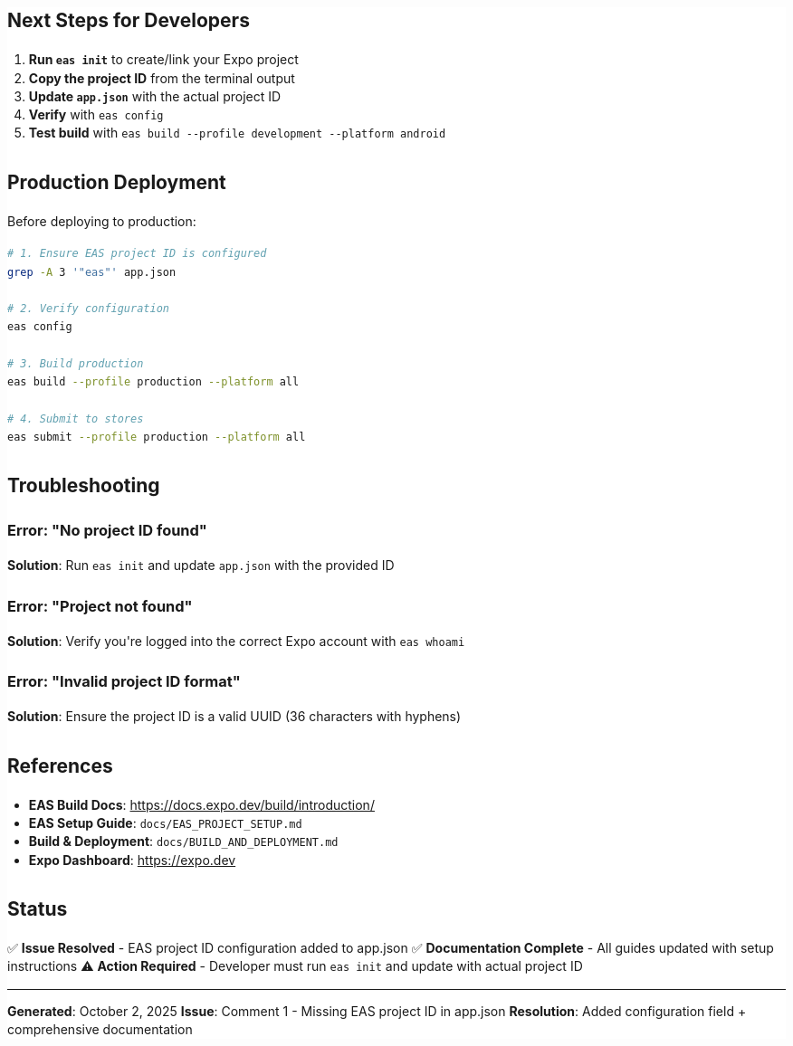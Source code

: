 ## Next Steps for Developers

1. **Run `eas init`** to create/link your Expo project
2. **Copy the project ID** from the terminal output
3. **Update `app.json`** with the actual project ID
4. **Verify** with `eas config`
5. **Test build** with `eas build --profile development --platform android`

## Production Deployment

Before deploying to production:

```bash
# 1. Ensure EAS project ID is configured
grep -A 3 '"eas"' app.json

# 2. Verify configuration
eas config

# 3. Build production
eas build --profile production --platform all

# 4. Submit to stores
eas submit --profile production --platform all
```

## Troubleshooting

### Error: "No project ID found"
**Solution**: Run `eas init` and update `app.json` with the provided ID

### Error: "Project not found"
**Solution**: Verify you're logged into the correct Expo account with `eas whoami`

### Error: "Invalid project ID format"
**Solution**: Ensure the project ID is a valid UUID (36 characters with hyphens)

## References

- **EAS Build Docs**: https://docs.expo.dev/build/introduction/
- **EAS Setup Guide**: `docs/EAS_PROJECT_SETUP.md`
- **Build & Deployment**: `docs/BUILD_AND_DEPLOYMENT.md`
- **Expo Dashboard**: https://expo.dev

## Status

✅ **Issue Resolved** - EAS project ID configuration added to app.json
✅ **Documentation Complete** - All guides updated with setup instructions
⚠️ **Action Required** - Developer must run `eas init` and update with actual project ID

---

**Generated**: October 2, 2025
**Issue**: Comment 1 - Missing EAS project ID in app.json
**Resolution**: Added configuration field + comprehensive documentation

